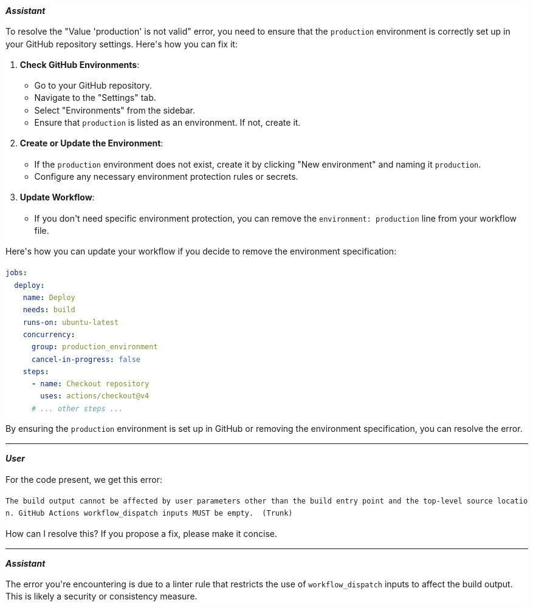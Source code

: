 
_**Assistant**_

To resolve the "Value 'production' is not valid" error, you need to ensure that the `production` environment is correctly set up in your GitHub repository settings. Here's how you can fix it:

1. **Check GitHub Environments**:
   - Go to your GitHub repository.
   - Navigate to the "Settings" tab.
   - Select "Environments" from the sidebar.
   - Ensure that `production` is listed as an environment. If not, create it.

2. **Create or Update the Environment**:
   - If the `production` environment does not exist, create it by clicking "New environment" and naming it `production`.
   - Configure any necessary environment protection rules or secrets.

3. **Update Workflow**:
   - If you don't need specific environment protection, you can remove the `environment: production` line from your workflow file.

Here's how you can update your workflow if you decide to remove the environment specification:

```yaml
jobs:
  deploy:
    name: Deploy
    needs: build
    runs-on: ubuntu-latest
    concurrency: 
      group: production_environment
      cancel-in-progress: false
    steps:
      - name: Checkout repository
        uses: actions/checkout@v4
      # ... other steps ...
```

By ensuring the `production` environment is set up in GitHub or removing the environment specification, you can resolve the error.

---

_**User**_

For the code present, we get this error:
```
The build output cannot be affected by user parameters other than the build entry point and the top-level source location. GitHub Actions workflow_dispatch inputs MUST be empty.  (Trunk)
```
How can I resolve this? If you propose a fix, please make it concise.

---

_**Assistant**_

The error you're encountering is due to a linter rule that restricts the use of `workflow_dispatch` inputs to affect the build output. This is likely a security or consistency measure.

